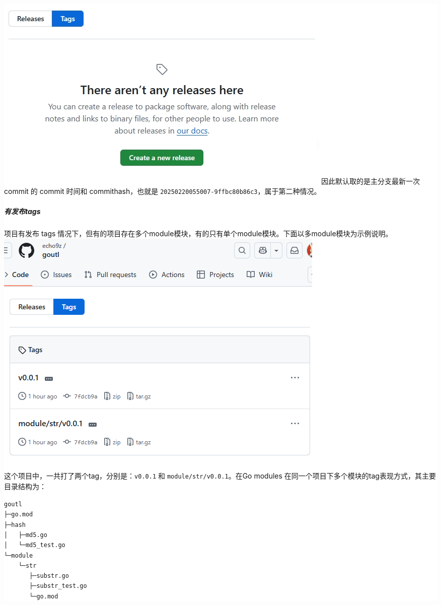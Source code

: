 ![](./go.assets/img/mod1.png)
因此默认取的是主分支最新一次 commit 的 commit 时间和 commithash，也就是 `20250220055007-9ffbc80b86c3`，属于第二种情况。

##### 有发布tags
项目有发布 tags 情况下，但有的项目存在多个module模块，有的只有单个module模块。下面以多module模块为示例说明。
![](./go.assets/img/mod2.png)

这个项目中，一共打了两个tag，分别是：`v0.0.1` 和 `module/str/v0.0.1`。在Go modules 在同一个项目下多个模块的tag表现方式，其主要目录结构为：
```shell
goutl
├─go.mod
├─hash
│   ├─md5.go
│   └─md5_test.go
└─module
    └─str
       ├─substr.go
       ├─substr_test.go
       └─go.mod
```
